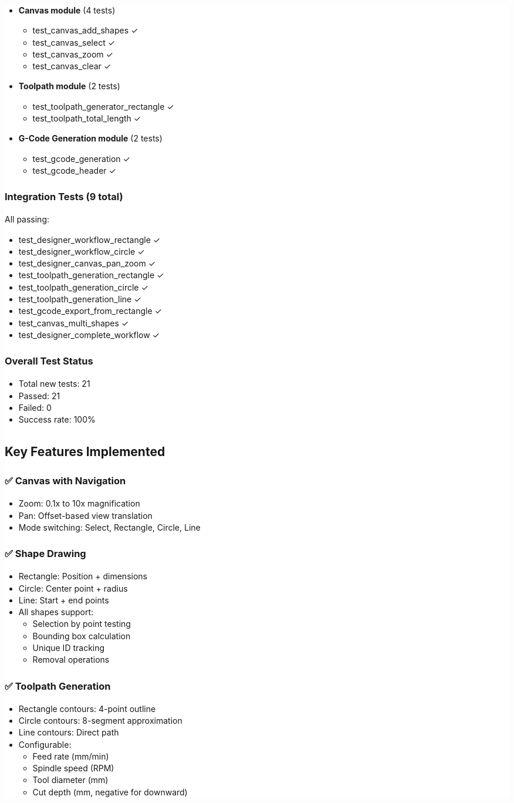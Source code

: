 - **Canvas module** (4 tests)
  - test_canvas_add_shapes ✓
  - test_canvas_select ✓
  - test_canvas_zoom ✓
  - test_canvas_clear ✓

- **Toolpath module** (2 tests)
  - test_toolpath_generator_rectangle ✓
  - test_toolpath_total_length ✓

- **G-Code Generation module** (2 tests)
  - test_gcode_generation ✓
  - test_gcode_header ✓

### Integration Tests (9 total)
All passing:
- test_designer_workflow_rectangle ✓
- test_designer_workflow_circle ✓
- test_designer_canvas_pan_zoom ✓
- test_toolpath_generation_rectangle ✓
- test_toolpath_generation_circle ✓
- test_toolpath_generation_line ✓
- test_gcode_export_from_rectangle ✓
- test_canvas_multi_shapes ✓
- test_designer_complete_workflow ✓

### Overall Test Status
- Total new tests: 21
- Passed: 21
- Failed: 0
- Success rate: 100%

## Key Features Implemented

### ✅ Canvas with Navigation
- Zoom: 0.1x to 10x magnification
- Pan: Offset-based view translation
- Mode switching: Select, Rectangle, Circle, Line

### ✅ Shape Drawing
- Rectangle: Position + dimensions
- Circle: Center point + radius
- Line: Start + end points
- All shapes support:
  - Selection by point testing
  - Bounding box calculation
  - Unique ID tracking
  - Removal operations

### ✅ Toolpath Generation
- Rectangle contours: 4-point outline
- Circle contours: 8-segment approximation
- Line contours: Direct path
- Configurable:
  - Feed rate (mm/min)
  - Spindle speed (RPM)
  - Tool diameter (mm)
  - Cut depth (mm, negative for downward)
